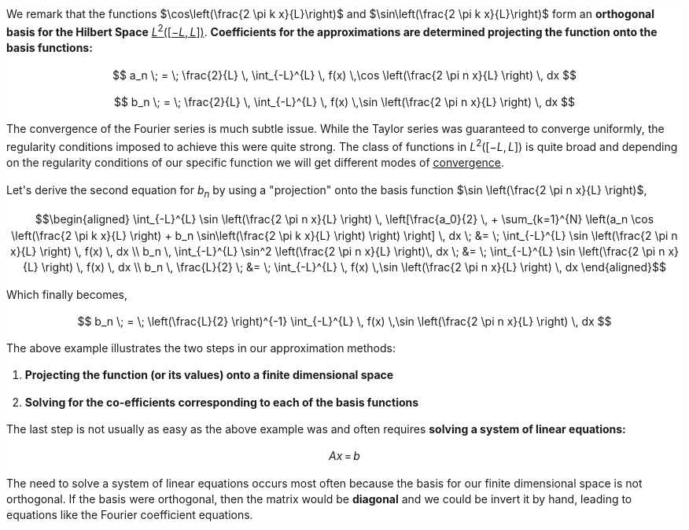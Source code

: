 
We remark that the functions $\cos\left(\frac{2 \pi k x}{L}\right)$ and $\sin\left(\frac{2 \pi k x}{L}\right)$ form an **orthogonal basis for the Hilbert Space** [$L^{2}([-L,L])$](http://mathworld.wolfram.com/L2-Space.html).  **Coefficients for the approximations are determined projecting the function onto the basis functions:**


$$
a_n \; = \; \frac{2}{L} \, \int_{-L}^{L} \, f(x) \,\cos \left(\frac{2 \pi n x}{L} \right) \, dx 
$$


$$
b_n \; = \; \frac{2}{L} \, \int_{-L}^{L} \, f(x) \,\sin \left(\frac{2 \pi n x}{L} \right) \, dx 
$$


The convergence of the Fourier series is much subtle issue. While the Taylor series was guaranteed to converge uniformly, the regularity conditions imposed to achieve this were quite strong.  The class of functions in $L^{2}([-L,L])$ is quite broad and depending on the regularity conditions of our specific function we will get different modes of [convergence](https://en.wikipedia.org/wiki/Convergence_of_Fourier_series).

Let's derive the second equation for $b_n$ by using a "projection" onto the basis function $\sin \left(\frac{2 \pi n x}{L} \right)$,


$$\begin{aligned}
\int_{-L}^{L} \sin \left(\frac{2 \pi n x}{L} \right) \, \left[\frac{a_0}{2} \, + \sum_{k=1}^{N} \left(a_n \cos \left(\frac{2 \pi k x}{L} \right) + b_n \sin\left(\frac{2 \pi k  x}{L} \right) \right) \right] \, dx \; &= \; \int_{-L}^{L} \sin \left(\frac{2 \pi n x}{L} \right) \, f(x) \, dx \\
b_n \, \int_{-L}^{L} \sin^2  \left(\frac{2 \pi n x}{L} \right)\, dx  \; &= \; \int_{-L}^{L} \sin \left(\frac{2 \pi n x}{L} \right) \, f(x) \, dx \\
b_n \, \frac{L}{2} \; &= \;  \int_{-L}^{L} \, f(x) \,\sin \left(\frac{2 \pi n x}{L} \right) \, dx 
\end{aligned}$$

Which finally becomes,

$$
b_n \; = \; \left(\frac{L}{2} \right)^{-1} \int_{-L}^{L} \, f(x) \,\sin \left(\frac{2 \pi n x}{L} \right) \, dx
$$

The above example illustrates the two steps in our approximation methods:

1. **Projecting the function (or its values) onto a finite dimensional space**

2. **Solving for the co-efficients corresponding to each of the basis functions**

The last step is not usually as easy as the above example was and often requires **solving a system of linear equations:** 

$$
A x \, = \, b
$$


The need to solve a system of linear equations occurs most often because the basis for our finite dimensional space is not orthogonal.  If the basis were orthogonal, then the matrix would be **diagonal** and we could be invert it by hand, leading to equations like the Fourier coefficient equations.
